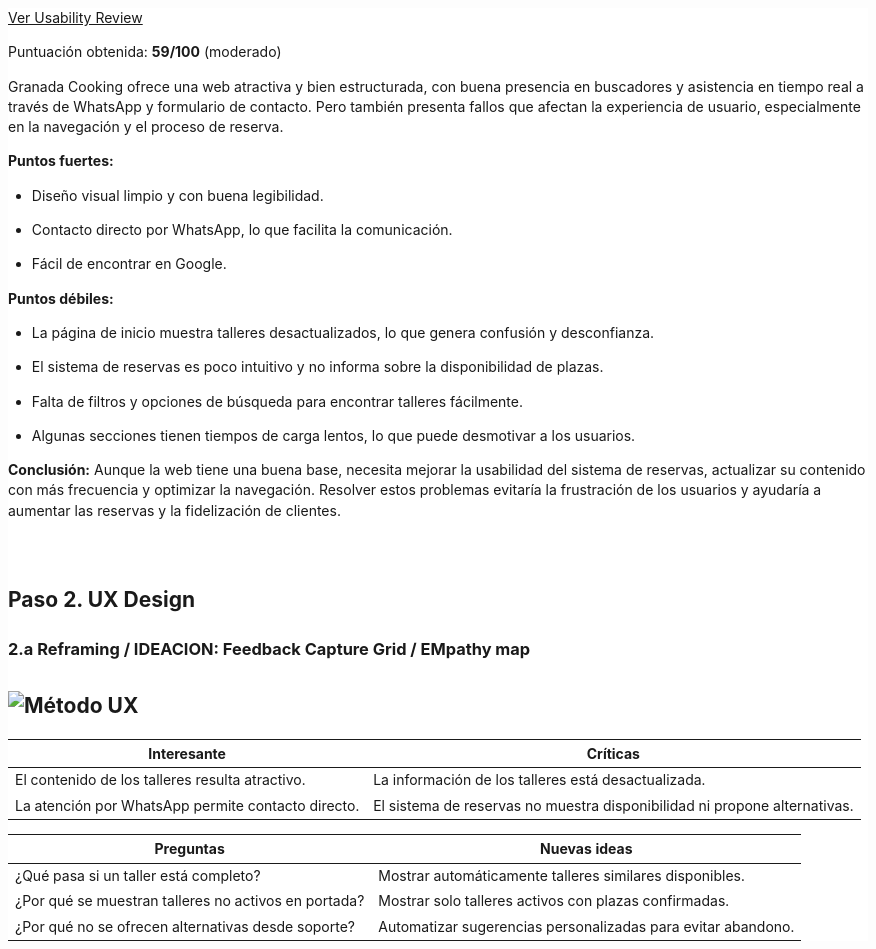 [Ver Usability Review](P1/Usability-review.pdf)

Puntuación obtenida: **59/100** (moderado)

Granada Cooking ofrece una web atractiva y bien estructurada, con buena presencia en buscadores y asistencia en tiempo real a través de WhatsApp y formulario de contacto. Pero también presenta fallos que afectan la experiencia de usuario, especialmente en la navegación y el proceso de reserva.

**Puntos fuertes:**

- Diseño visual limpio y con buena legibilidad.

- Contacto directo por WhatsApp, lo que facilita la comunicación.

- Fácil de encontrar en Google.

**Puntos débiles:**

- La página de inicio muestra talleres desactualizados, lo que genera confusión y desconfianza.

- El sistema de reservas es poco intuitivo y no informa sobre la disponibilidad de plazas.

- Falta de filtros y opciones de búsqueda para encontrar talleres fácilmente.

- Algunas secciones tienen tiempos de carga lentos, lo que puede desmotivar a los usuarios.

**Conclusión:**
Aunque la web tiene una buena base, necesita mejorar la usabilidad del sistema de reservas, actualizar su contenido con más frecuencia y optimizar la navegación. Resolver estos problemas evitaría la frustración de los usuarios y ayudaría a aumentar las reservas y la fidelización de clientes.

<br>

## Paso 2. UX Design  


### 2.a Reframing / IDEACION: Feedback Capture Grid / EMpathy map 
![Método UX](img/feedback-capture-grid.png) 
----



| Interesante                               | Críticas                                                   |
|-------------------------------------------|------------------------------------------------------------|
| El contenido de los talleres resulta atractivo. | La información de los talleres está desactualizada.         |
| La atención por WhatsApp permite contacto directo. | El sistema de reservas no muestra disponibilidad ni propone alternativas. |

| Preguntas                                              | Nuevas ideas                                              |
|--------------------------------------------------------|-----------------------------------------------------------|
| ¿Qué pasa si un taller está completo?                 | Mostrar automáticamente talleres similares disponibles.    |
| ¿Por qué se muestran talleres no activos en portada?  | Mostrar solo talleres activos con plazas confirmadas.      |
| ¿Por qué no se ofrecen alternativas desde soporte?    | Automatizar sugerencias personalizadas para evitar abandono. |

